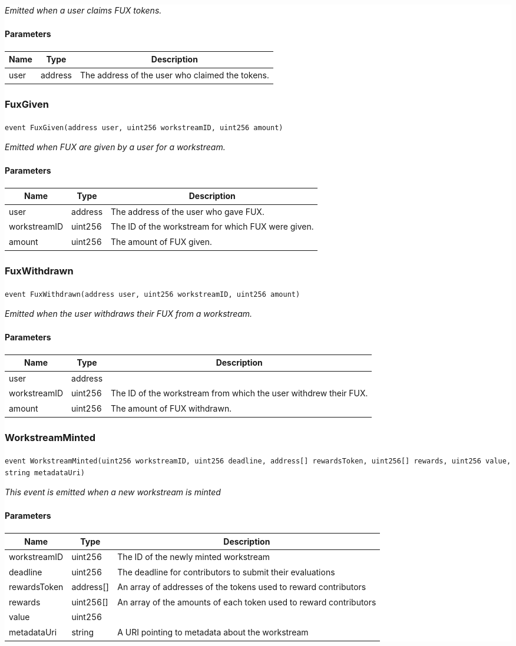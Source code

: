 _Emitted when a user claims FUX tokens._

#### Parameters

| Name | Type | Description |
| ---- | ---- | ----------- |
| user | address | The address of the user who claimed the tokens. |

### FuxGiven

```solidity
event FuxGiven(address user, uint256 workstreamID, uint256 amount)
```

_Emitted when FUX are given by a user for a workstream._

#### Parameters

| Name | Type | Description |
| ---- | ---- | ----------- |
| user | address | The address of the user who gave FUX. |
| workstreamID | uint256 | The ID of the workstream for which FUX were given. |
| amount | uint256 | The amount of FUX given. |

### FuxWithdrawn

```solidity
event FuxWithdrawn(address user, uint256 workstreamID, uint256 amount)
```

_Emitted when the user withdraws their FUX from a workstream._

#### Parameters

| Name | Type | Description |
| ---- | ---- | ----------- |
| user | address |  |
| workstreamID | uint256 | The ID of the workstream from which the user withdrew their FUX. |
| amount | uint256 | The amount of FUX withdrawn. |

### WorkstreamMinted

```solidity
event WorkstreamMinted(uint256 workstreamID, uint256 deadline, address[] rewardsToken, uint256[] rewards, uint256 value, string metadataUri)
```

_This event is emitted when a new workstream is minted_

#### Parameters

| Name | Type | Description |
| ---- | ---- | ----------- |
| workstreamID | uint256 | The ID of the newly minted workstream |
| deadline | uint256 | The deadline for contributors to submit their evaluations |
| rewardsToken | address[] | An array of addresses of the tokens used to reward contributors |
| rewards | uint256[] | An array of the amounts of each token used to reward contributors |
| value | uint256 |  |
| metadataUri | string | A URI pointing to metadata about the workstream |
